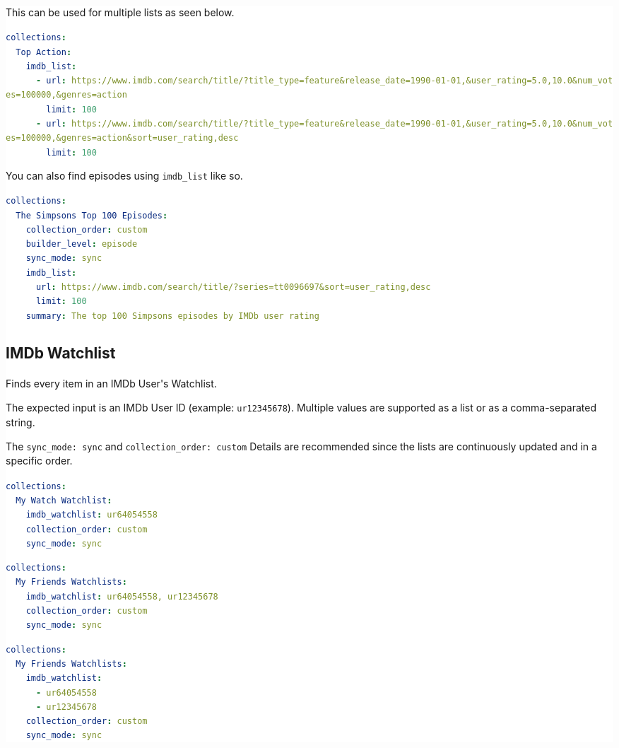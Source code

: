 This can be used for multiple lists as seen below.

```yaml
collections:
  Top Action:
    imdb_list:
      - url: https://www.imdb.com/search/title/?title_type=feature&release_date=1990-01-01,&user_rating=5.0,10.0&num_votes=100000,&genres=action
        limit: 100
      - url: https://www.imdb.com/search/title/?title_type=feature&release_date=1990-01-01,&user_rating=5.0,10.0&num_votes=100000,&genres=action&sort=user_rating,desc
        limit: 100
```

You can also find episodes using `imdb_list` like so.

```yaml
collections:
  The Simpsons Top 100 Episodes:
    collection_order: custom
    builder_level: episode
    sync_mode: sync
    imdb_list:
      url: https://www.imdb.com/search/title/?series=tt0096697&sort=user_rating,desc
      limit: 100
    summary: The top 100 Simpsons episodes by IMDb user rating
```

## IMDb Watchlist

Finds every item in an IMDb User's Watchlist.

The expected input is an IMDb User ID (example: `ur12345678`). Multiple values are supported as a list or as a comma-separated string.

The `sync_mode: sync` and `collection_order: custom` Details are recommended since the lists are continuously updated and in a specific order.

```yaml
collections:
  My Watch Watchlist:
    imdb_watchlist: ur64054558
    collection_order: custom
    sync_mode: sync
```
```yaml
collections:
  My Friends Watchlists:
    imdb_watchlist: ur64054558, ur12345678
    collection_order: custom
    sync_mode: sync
```
```yaml
collections:
  My Friends Watchlists:
    imdb_watchlist: 
      - ur64054558
      - ur12345678
    collection_order: custom
    sync_mode: sync
```
